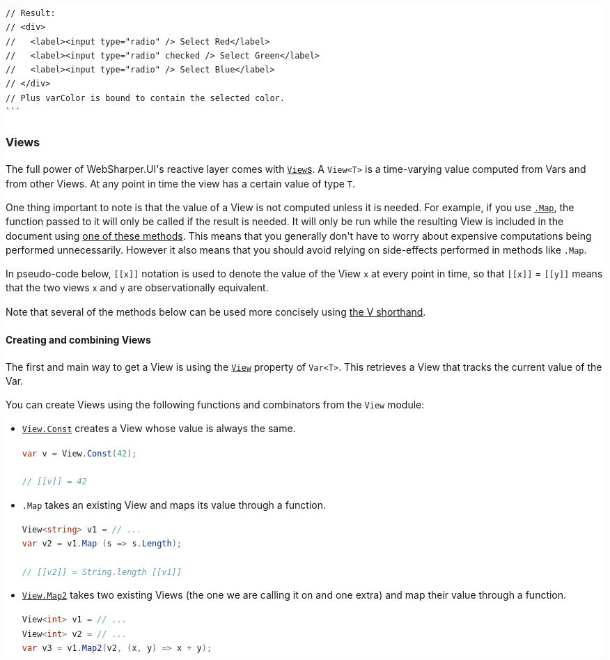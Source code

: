     // Result:
    // <div>
    //   <label><input type="radio" /> Select Red</label>
    //   <label><input type="radio" checked /> Select Green</label>
    //   <label><input type="radio" /> Select Blue</label>
    // </div>
    // Plus varColor is bound to contain the selected color.
    ```

### Views

The full power of WebSharper.UI's reactive layer comes with [`View`s](/api/WebSharper.UI.View\`1). A `View<T>` is a time-varying value computed from Vars and from other Views. At any point in time the view has a certain value of type `T`.

One thing important to note is that the value of a View is not computed unless it is needed. For example, if you use [`.Map`](#view-map), the function passed to it will only be called if the result is needed. It will only be run while the resulting View is included in the document using [one of these methods](#view-doc). This means that you generally don't have to worry about expensive computations being performed unnecessarily. However it also means that you should avoid relying on side-effects performed in methods like `.Map`.

In pseudo-code below, `[[x]]` notation is used to denote the value of the View `x` at every point in time, so that `[[x]]` = `[[y]]` means that the two views `x` and `y` are observationally equivalent.

Note that several of the methods below can be used more concisely using [the V shorthand](#v).

#### Creating and combining Views

The first and main way to get a View is using the [`View`](/api/WebSharper.UI.Var\`1#View) property of `Var<T>`. This retrieves a View that tracks the current value of the Var.

You can create Views using the following functions and combinators from the `View` module:

* [`View.Const`](/api/WebSharper.UI.View#Const\`\`1) creates a View whose value is always the same.

    ```csharp
    var v = View.Const(42);

    // [[v]] = 42
    ```

* <a name="view-map"></a>`.Map` takes an existing View and maps its value through a function.

    ```csharp
    View<string> v1 = // ...
    var v2 = v1.Map (s => s.Length);

    // [[v2]] = String.length [[v1]]
    ```

* [`View.Map2`](/api/WebSharper.UI.View#Map2\`\`3) takes two existing Views (the one we are calling it on and one extra) and map their value through a function.

    ```csharp
    View<int> v1 = // ...
    View<int> v2 = // ...
    var v3 = v1.Map2(v2, (x, y) => x + y);
